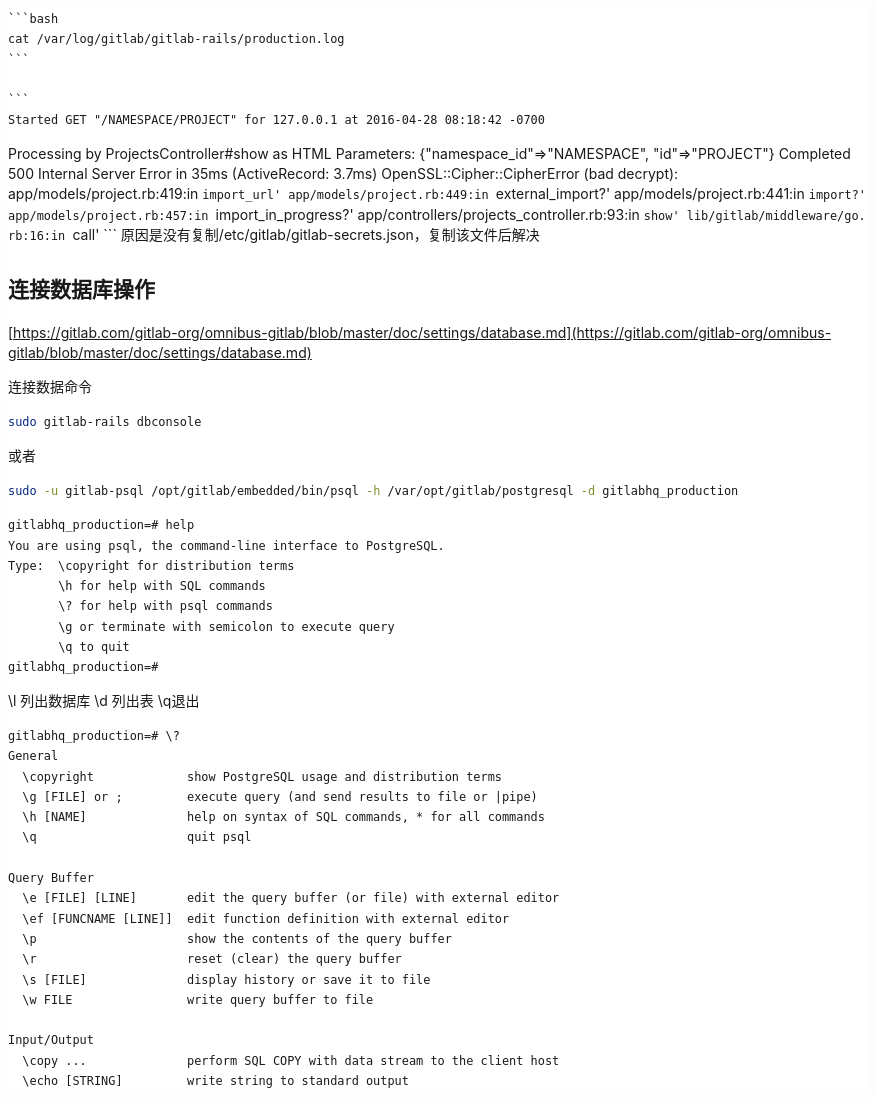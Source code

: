 	```bash
	cat /var/log/gitlab/gitlab-rails/production.log
	```

	```
	Started GET "/NAMESPACE/PROJECT" for 127.0.0.1 at 2016-04-28 08:18:42 -0700
Processing by ProjectsController#show as HTML
Parameters: {"namespace_id"=>"NAMESPACE", "id"=>"PROJECT"}
Completed 500 Internal Server Error in 35ms (ActiveRecord: 3.7ms)
OpenSSL::Cipher::CipherError (bad decrypt):
app/models/project.rb:419:in `import_url'
app/models/project.rb:449:in `external_import?'
app/models/project.rb:441:in `import?'
app/models/project.rb:457:in `import_in_progress?'
app/controllers/projects_controller.rb:93:in `show'
lib/gitlab/middleware/go.rb:16:in `call'
	```
	原因是没有复制/etc/gitlab/gitlab-secrets.json，复制该文件后解决
	
## 连接数据库操作

[https://gitlab.com/gitlab-org/omnibus-gitlab/blob/master/doc/settings/database.md](https://gitlab.com/gitlab-org/omnibus-gitlab/blob/master/doc/settings/database.md)

连接数据命令

```bash
sudo gitlab-rails dbconsole
```

或者

```bash
sudo -u gitlab-psql /opt/gitlab/embedded/bin/psql -h /var/opt/gitlab/postgresql -d gitlabhq_production
```

```
gitlabhq_production=# help
You are using psql, the command-line interface to PostgreSQL.
Type:  \copyright for distribution terms
       \h for help with SQL commands
       \? for help with psql commands
       \g or terminate with semicolon to execute query
       \q to quit
gitlabhq_production=# 
```
\l 列出数据库 \d 列出表 \q退出

```
gitlabhq_production=# \?
General
  \copyright             show PostgreSQL usage and distribution terms
  \g [FILE] or ;         execute query (and send results to file or |pipe)
  \h [NAME]              help on syntax of SQL commands, * for all commands
  \q                     quit psql

Query Buffer
  \e [FILE] [LINE]       edit the query buffer (or file) with external editor
  \ef [FUNCNAME [LINE]]  edit function definition with external editor
  \p                     show the contents of the query buffer
  \r                     reset (clear) the query buffer
  \s [FILE]              display history or save it to file
  \w FILE                write query buffer to file

Input/Output
  \copy ...              perform SQL COPY with data stream to the client host
  \echo [STRING]         write string to standard output
```